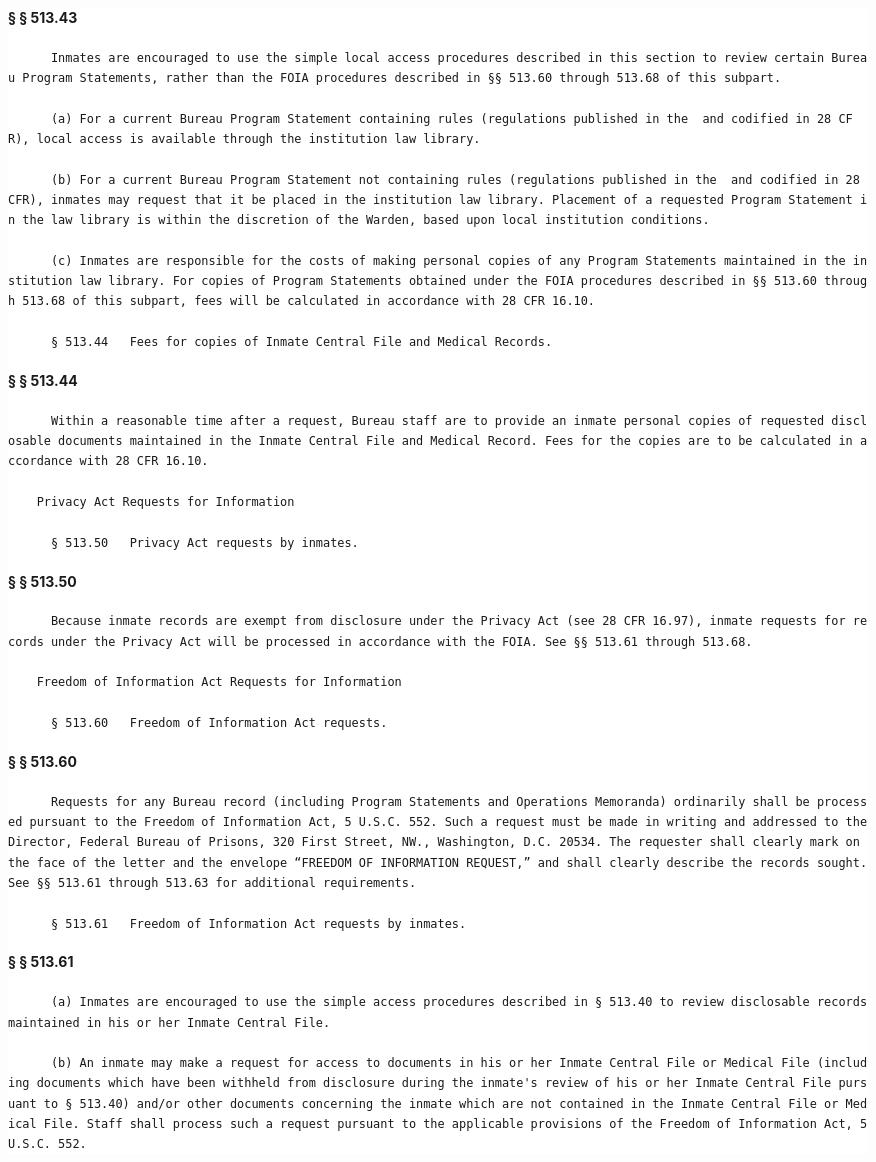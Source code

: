 #### § § 513.43

          Inmates are encouraged to use the simple local access procedures described in this section to review certain Bureau Program Statements, rather than the FOIA procedures described in §§ 513.60 through 513.68 of this subpart.

          (a) For a current Bureau Program Statement containing rules (regulations published in the  and codified in 28 CFR), local access is available through the institution law library.

          (b) For a current Bureau Program Statement not containing rules (regulations published in the  and codified in 28 CFR), inmates may request that it be placed in the institution law library. Placement of a requested Program Statement in the law library is within the discretion of the Warden, based upon local institution conditions.

          (c) Inmates are responsible for the costs of making personal copies of any Program Statements maintained in the institution law library. For copies of Program Statements obtained under the FOIA procedures described in §§ 513.60 through 513.68 of this subpart, fees will be calculated in accordance with 28 CFR 16.10.

          § 513.44   Fees for copies of Inmate Central File and Medical Records.

#### § § 513.44

          Within a reasonable time after a request, Bureau staff are to provide an inmate personal copies of requested disclosable documents maintained in the Inmate Central File and Medical Record. Fees for the copies are to be calculated in accordance with 28 CFR 16.10.

        Privacy Act Requests for Information

          § 513.50   Privacy Act requests by inmates.

#### § § 513.50

          Because inmate records are exempt from disclosure under the Privacy Act (see 28 CFR 16.97), inmate requests for records under the Privacy Act will be processed in accordance with the FOIA. See §§ 513.61 through 513.68.

        Freedom of Information Act Requests for Information

          § 513.60   Freedom of Information Act requests.

#### § § 513.60

          Requests for any Bureau record (including Program Statements and Operations Memoranda) ordinarily shall be processed pursuant to the Freedom of Information Act, 5 U.S.C. 552. Such a request must be made in writing and addressed to the Director, Federal Bureau of Prisons, 320 First Street, NW., Washington, D.C. 20534. The requester shall clearly mark on the face of the letter and the envelope “FREEDOM OF INFORMATION REQUEST,” and shall clearly describe the records sought. See §§ 513.61 through 513.63 for additional requirements.

          § 513.61   Freedom of Information Act requests by inmates.

#### § § 513.61

          (a) Inmates are encouraged to use the simple access procedures described in § 513.40 to review disclosable records maintained in his or her Inmate Central File.

          (b) An inmate may make a request for access to documents in his or her Inmate Central File or Medical File (including documents which have been withheld from disclosure during the inmate's review of his or her Inmate Central File pursuant to § 513.40) and/or other documents concerning the inmate which are not contained in the Inmate Central File or Medical File. Staff shall process such a request pursuant to the applicable provisions of the Freedom of Information Act, 5 U.S.C. 552.

